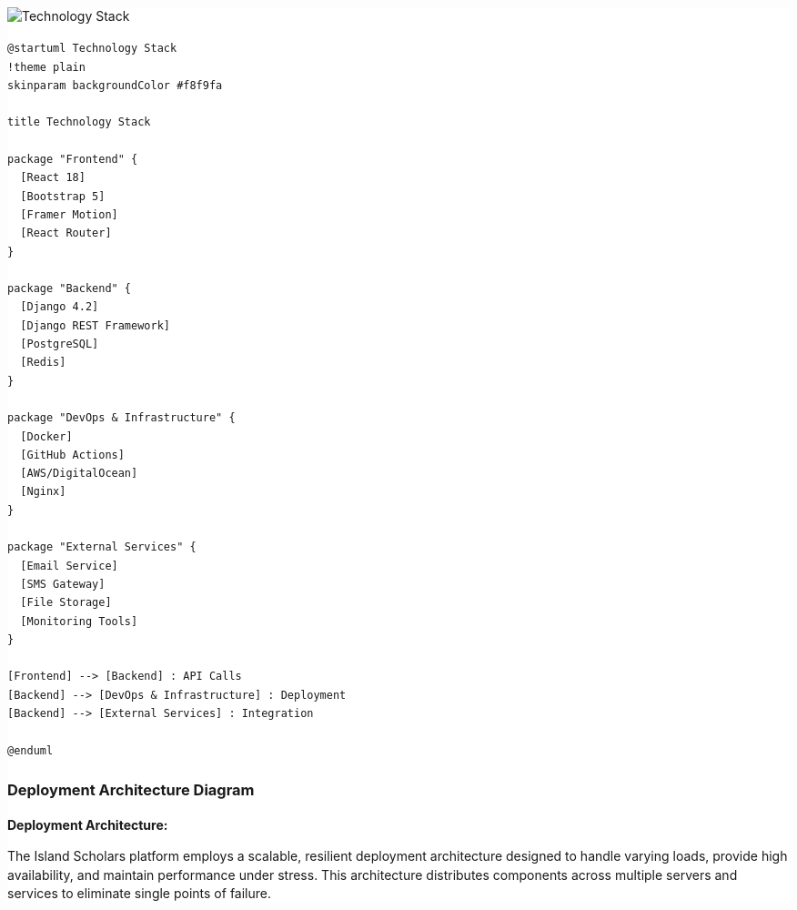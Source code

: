 ![Technology Stack](docs/diagrams/technology-stack.png)

```plantuml
@startuml Technology Stack
!theme plain
skinparam backgroundColor #f8f9fa

title Technology Stack

package "Frontend" {
  [React 18]
  [Bootstrap 5]
  [Framer Motion]
  [React Router]
}

package "Backend" {
  [Django 4.2]
  [Django REST Framework]
  [PostgreSQL]
  [Redis]
}

package "DevOps & Infrastructure" {
  [Docker]
  [GitHub Actions]
  [AWS/DigitalOcean]
  [Nginx]
}

package "External Services" {
  [Email Service]
  [SMS Gateway]
  [File Storage]
  [Monitoring Tools]
}

[Frontend] --> [Backend] : API Calls
[Backend] --> [DevOps & Infrastructure] : Deployment
[Backend] --> [External Services] : Integration

@enduml
```

### Deployment Architecture Diagram

**Deployment Architecture:**

The Island Scholars platform employs a scalable, resilient deployment architecture designed to handle varying loads, provide high availability, and maintain performance under stress. This architecture distributes components across multiple servers and services to eliminate single points of failure.
